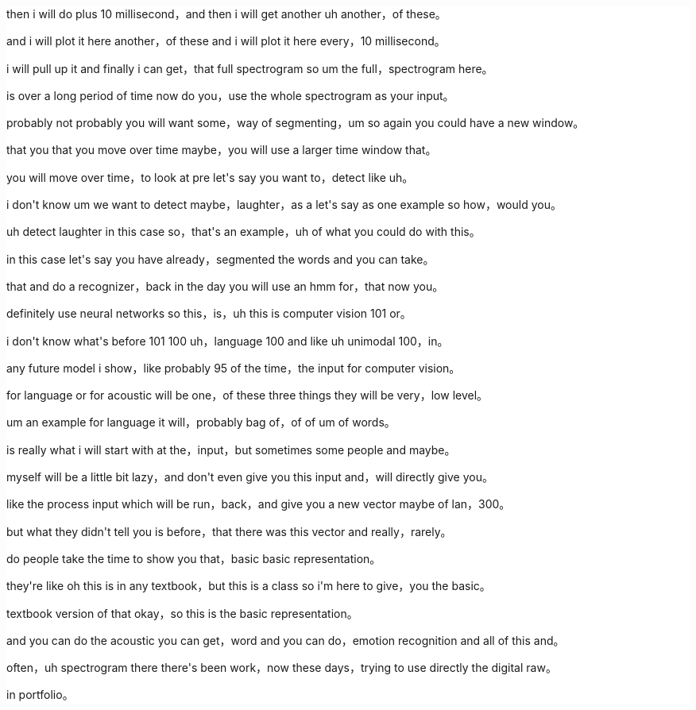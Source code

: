 then i will do plus 10 millisecond，and then i will get another uh another，of these。

and i will plot it here another，of these and i will plot it here every，10 millisecond。

i will pull up it and finally i can get，that full spectrogram so um the full，spectrogram here。

is over a long period of time now do you，use the whole spectrogram as your input。

probably not probably you will want some，way of segmenting，um so again you could have a new window。

that you that you move over time maybe，you will use a larger time window that。

you will move over time，to look at pre let's say you want to，detect like uh。

i don't know um we want to detect maybe，laughter，as a let's say as one example so how，would you。

uh detect laughter in this case so，that's an example，uh of what you could do with this。

in this case let's say you have already，segmented the words and you can take。

that and do a recognizer，back in the day you will use an hmm for，that now you。

definitely use neural networks so this，is，uh this is computer vision 101 or。

i don't know what's before 101 100 uh，language 100 and like uh unimodal 100，in。

any future model i show，like probably 95 of the time，the input for computer vision。

for language or for acoustic will be one，of these three things they will be very，low level。

um an example for language it will，probably bag of，of of um of words。

is really what i will start with at the，input，but sometimes some people and maybe。

myself will be a little bit lazy，and don't even give you this input and，will directly give you。

like the process input which will be run，back，and give you a new vector maybe of lan，300。

but what they didn't tell you is before，that there was this vector and really，rarely。

do people take the time to show you that，basic basic representation。

they're like oh this is in any textbook，but this is a class so i'm here to give，you the basic。

textbook version of that okay，so this is the basic representation。

and you can do the acoustic you can get，word and you can do，emotion recognition and all of this and。

often，uh spectrogram there there's been work，now these days，trying to use directly the digital raw。

in portfolio。
